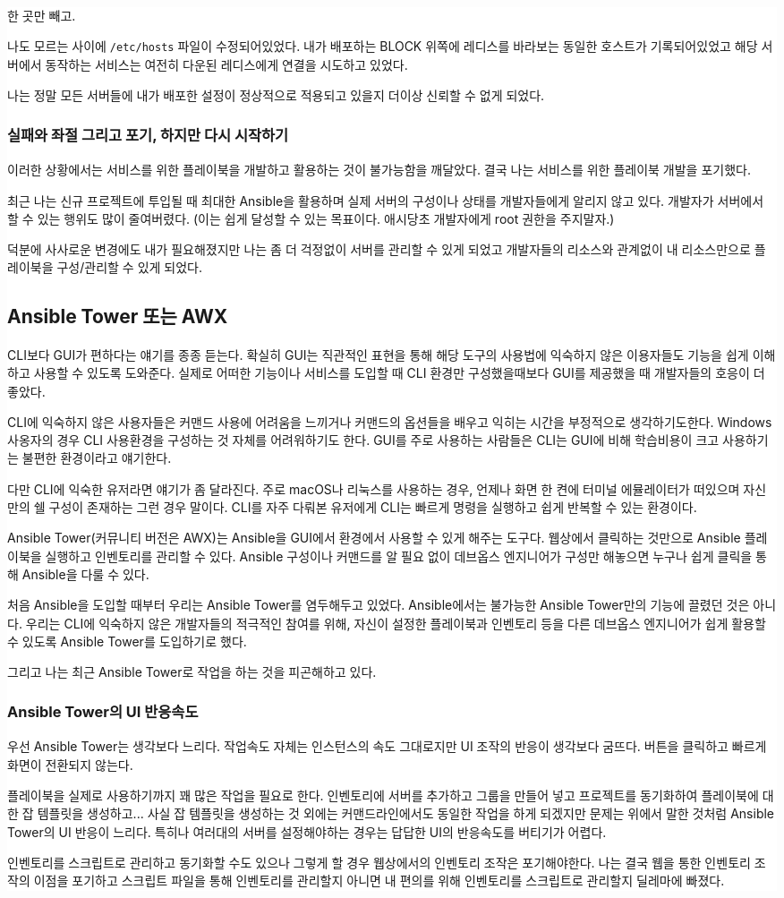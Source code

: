 한 곳만 빼고.

나도 모르는 사이에 `/etc/hosts` 파일이 수정되어있었다.
내가 배포하는 BLOCK 위쪽에 레디스를 바라보는 동일한 호스트가 기록되어있었고 해당 서버에서 동작하는 서비스는 여전히 다운된 레디스에게 연결을 시도하고 있었다.

나는 정말 모든 서버들에 내가 배포한 설정이 정상적으로 적용되고 있을지 더이상 신뢰할 수 없게 되었다.

### 실패와 좌절 그리고 포기, 하지만 다시 시작하기

이러한 상황에서는 서비스를 위한 플레이북을 개발하고 활용하는 것이 불가능함을 깨달았다.
결국 나는 서비스를 위한 플레이북 개발을 포기했다.

최근 나는 신규 프로젝트에 투입될 때 최대한 Ansible을 활용하며 실제 서버의 구성이나 상태를 개발자들에게 알리지 않고 있다.
개발자가 서버에서 할 수 있는 행위도 많이 줄여버렸다.
(이는 쉽게 달성할 수 있는 목표이다. 애시당초 개발자에게 root 권한을 주지말자.)

덕분에 사사로운 변경에도 내가 필요해졌지만 나는 좀 더 걱정없이 서버를 관리할 수 있게 되었고
개발자들의 리소스와 관계없이 내 리소스만으로 플레이북을 구성/관리할 수 있게 되었다.

## Ansible Tower 또는 AWX

CLI보다 GUI가 편하다는 얘기를 종종 듣는다.
확실히 GUI는 직관적인 표현을 통해 해당 도구의 사용법에 익숙하지 않은 이용자들도 기능을 쉽게 이해하고 사용할 수 있도록 도와준다.
실제로 어떠한 기능이나 서비스를 도입할 때 CLI 환경만 구성했을때보다 GUI를 제공했을 때 개발자들의 호응이 더 좋았다.

CLI에 익숙하지 않은 사용자들은 커맨드 사용에 어려움을 느끼거나 커맨드의 옵션들을 배우고 익히는 시간을 부정적으로 생각하기도한다.
Windows 사옹자의 경우 CLI 사용환경을 구성하는 것 자체를 어려워하기도 한다.
GUI를 주로 사용하는 사람들은 CLI는 GUI에 비해 학습비용이 크고 사용하기는 불편한 환경이라고 얘기한다.

다만 CLI에 익숙한 유저라면 얘기가 좀 달라진다.
주로 macOS나 리눅스를 사용하는 경우, 언제나 화면 한 켠에 터미널 에뮬레이터가 떠있으며 자신만의 쉘 구성이 존재하는 그런 경우 말이다.
CLI를 자주 다뤄본 유저에게 CLI는 빠르게 명령을 실행하고 쉽게 반복할 수 있는 환경이다.

Ansible Tower(커뮤니티 버전은 AWX)는 Ansible을 GUI에서 환경에서 사용할 수 있게 해주는 도구다.
웹상에서 클릭하는 것만으로 Ansible 플레이북을 실행하고 인벤토리를 관리할 수 있다.
Ansible 구성이나 커맨드를 알 필요 없이 데브옵스 엔지니어가 구성만 해놓으면 누구나 쉽게 클릭을 통해 Ansible을 다룰 수 있다.

처음 Ansible을 도입할 때부터 우리는 Ansible Tower를 염두해두고 있었다.
Ansible에서는 불가능한 Ansible Tower만의 기능에 끌렸던 것은 아니다.
우리는 CLI에 익숙하지 않은 개발자들의 적극적인 참여를 위해, 자신이 설정한 플레이북과 인벤토리 등을 다른 데브옵스 엔지니어가 쉽게 활용할 수 있도록 Ansible Tower를 도입하기로 했다.

그리고 나는 최근 Ansible Tower로 작업을 하는 것을 피곤해하고 있다.

### Ansible Tower의 UI 반응속도

우선 Ansible Tower는 생각보다 느리다.
작업속도 자체는 인스턴스의 속도 그대로지만 UI 조작의 반응이 생각보다 굼뜨다.
버튼을 클릭하고 빠르게 화면이 전환되지 않는다.

플레이북을 실제로 사용하기까지 꽤 많은 작업을 필요로 한다.
인벤토리에 서버를 추가하고 그룹을 만들어 넣고 프로젝트를 동기화하여 플레이북에 대한 잡 템플릿을 생성하고...
사실 잡 템플릿을 생성하는 것 외에는 커맨드라인에서도 동일한 작업을 하게 되겠지만 문제는 위에서 말한 것처럼 Ansible Tower의 UI 반응이 느리다.
특히나 여러대의 서버를 설정해야하는 경우는 답답한 UI의 반응속도를 버티기가 어렵다.

인벤토리를 스크립트로 관리하고 동기화할 수도 있으나 그렇게 할 경우 웹상에서의 인벤토리 조작은 포기해야한다.
나는 결국 웹을 통한 인벤토리 조작의 이점을 포기하고 스크립트 파일을 통해 인벤토리를 관리할지
아니면 내 편의를 위해 인벤토리를 스크립트로 관리할지 딜레마에 빠졌다.
